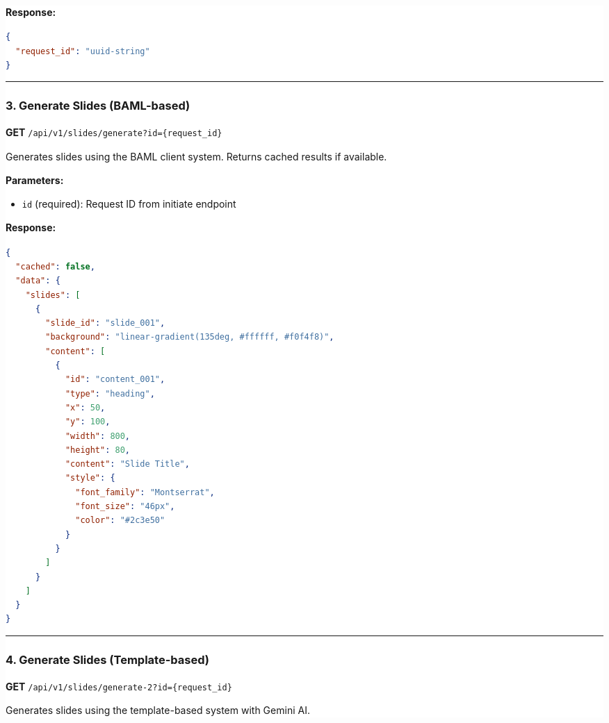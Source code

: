 **Response:**
```json
{
  "request_id": "uuid-string"
}
```

---

### 3. Generate Slides (BAML-based)
**GET** `/api/v1/slides/generate?id={request_id}`

Generates slides using the BAML client system. Returns cached results if available.

**Parameters:**
- `id` (required): Request ID from initiate endpoint

**Response:**
```json
{
  "cached": false,
  "data": {
    "slides": [
      {
        "slide_id": "slide_001",
        "background": "linear-gradient(135deg, #ffffff, #f0f4f8)",
        "content": [
          {
            "id": "content_001",
            "type": "heading",
            "x": 50,
            "y": 100,
            "width": 800,
            "height": 80,
            "content": "Slide Title",
            "style": {
              "font_family": "Montserrat",
              "font_size": "46px",
              "color": "#2c3e50"
            }
          }
        ]
      }
    ]
  }
}
```

---

### 4. Generate Slides (Template-based)
**GET** `/api/v1/slides/generate-2?id={request_id}`

Generates slides using the template-based system with Gemini AI.
